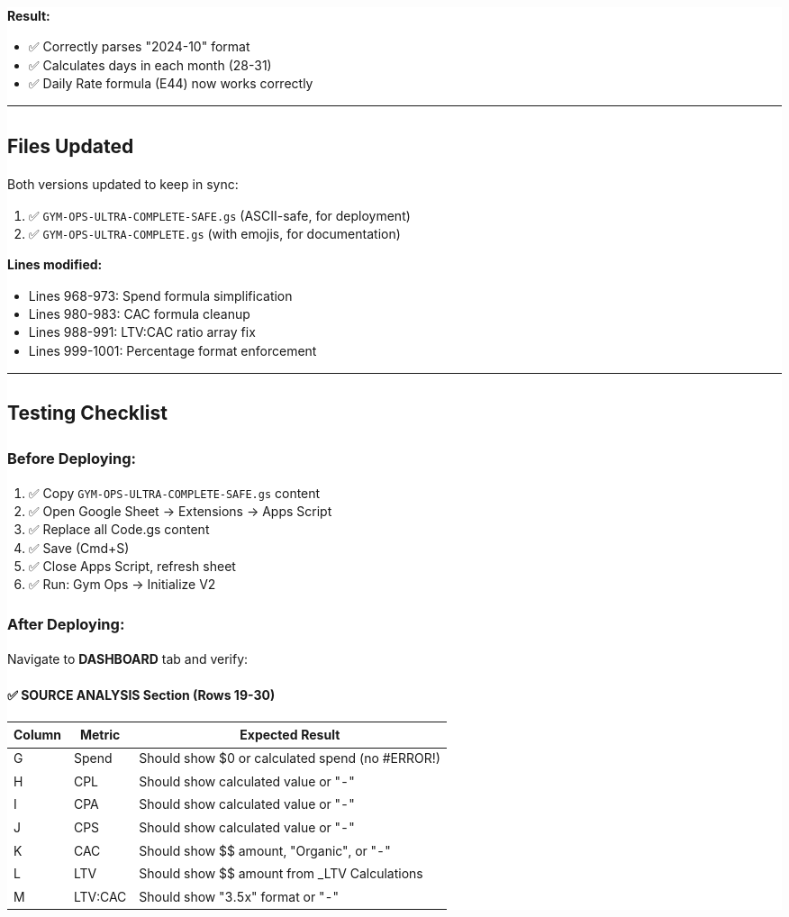 **Result:**
- ✅ Correctly parses "2024-10" format
- ✅ Calculates days in each month (28-31)
- ✅ Daily Rate formula (E44) now works correctly

---

## Files Updated

Both versions updated to keep in sync:

1. ✅ `GYM-OPS-ULTRA-COMPLETE-SAFE.gs` (ASCII-safe, for deployment)
2. ✅ `GYM-OPS-ULTRA-COMPLETE.gs` (with emojis, for documentation)

**Lines modified:**
- Lines 968-973: Spend formula simplification
- Lines 980-983: CAC formula cleanup
- Lines 988-991: LTV:CAC ratio array fix
- Lines 999-1001: Percentage format enforcement

---

## Testing Checklist

### Before Deploying:

1. ✅ Copy `GYM-OPS-ULTRA-COMPLETE-SAFE.gs` content
2. ✅ Open Google Sheet → Extensions → Apps Script
3. ✅ Replace all Code.gs content
4. ✅ Save (Cmd+S)
5. ✅ Close Apps Script, refresh sheet
6. ✅ Run: Gym Ops → Initialize V2

### After Deploying:

Navigate to **DASHBOARD** tab and verify:

#### ✅ SOURCE ANALYSIS Section (Rows 19-30)

| Column | Metric | Expected Result |
|--------|--------|-----------------|
| G | Spend | Should show $0 or calculated spend (no #ERROR!) |
| H | CPL | Should show calculated value or "-" |
| I | CPA | Should show calculated value or "-" |
| J | CPS | Should show calculated value or "-" |
| K | CAC | Should show $$ amount, "Organic", or "-" |
| L | LTV | Should show $$ amount from _LTV Calculations |
| M | LTV:CAC | Should show "3.5x" format or "-" |
